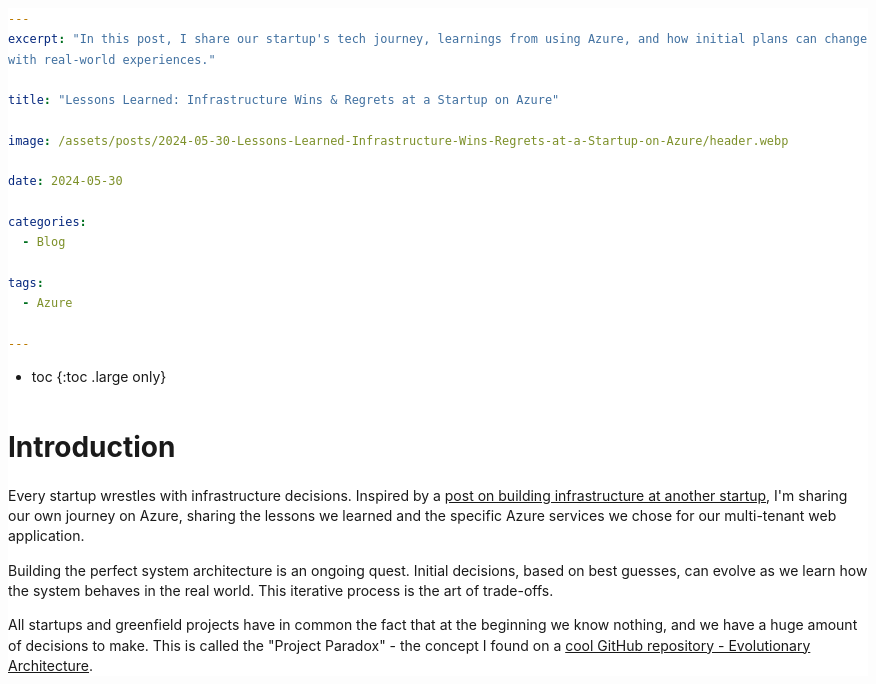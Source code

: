 ```yaml
---
excerpt: "In this post, I share our startup's tech journey, learnings from using Azure, and how initial plans can change with real-world experiences."

title: "Lessons Learned: Infrastructure Wins & Regrets at a Startup on Azure"

image: /assets/posts/2024-05-30-Lessons-Learned-Infrastructure-Wins-Regrets-at-a-Startup-on-Azure/header.webp

date: 2024-05-30

categories:
  - Blog

tags:
  - Azure

---
```

* toc
{:toc .large only} 

# Introduction

Every startup wrestles with infrastructure decisions. Inspired by a [post on building infrastructure at another startup](https://cep.dev/posts/every-infrastructure-decision-i-endorse-or-regret-after-4-years-running-infrastructure-at-a-startup/), I'm sharing our own journey on Azure, sharing the lessons we learned and the specific Azure services we chose for our multi-tenant web application.

Building the perfect system architecture is an ongoing quest. Initial decisions, based on best guesses, can evolve as we learn how the system behaves in the real world. This iterative process is the art of trade-offs.

All startups and greenfield projects have in common the fact that at the beginning we know nothing, and we have a huge amount of decisions to make. This is called the "Project Paradox" - the concept I found on a [cool GitHub repository - Evolutionary Architecture](https://github.com/evolutionary-architecture/evolutionary-architecture-by-example). 
